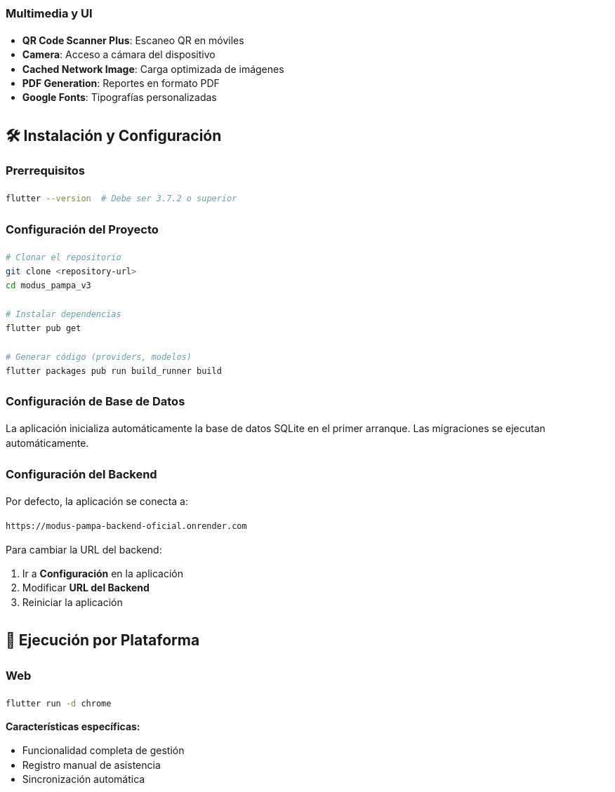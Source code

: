 ### Multimedia y UI
- **QR Code Scanner Plus**: Escaneo QR en móviles
- **Camera**: Acceso a cámara del dispositivo
- **Cached Network Image**: Carga optimizada de imágenes
- **PDF Generation**: Reportes en formato PDF
- **Google Fonts**: Tipografías personalizadas

## 🛠️ Instalación y Configuración

### Prerrequisitos
```bash
flutter --version  # Debe ser 3.7.2 o superior
```

### Configuración del Proyecto
```bash
# Clonar el repositorio
git clone <repository-url>
cd modus_pampa_v3

# Instalar dependencias
flutter pub get

# Generar código (providers, modelos)
flutter packages pub run build_runner build
```

### Configuración de Base de Datos
La aplicación inicializa automáticamente la base de datos SQLite en el primer arranque. Las migraciones se ejecutan automáticamente.

### Configuración del Backend
Por defecto, la aplicación se conecta a:
```
https://modus-pampa-backend-oficial.onrender.com
```

Para cambiar la URL del backend:
1. Ir a **Configuración** en la aplicación
2. Modificar **URL del Backend**
3. Reiniciar la aplicación

## 📱 Ejecución por Plataforma

### Web
```bash
flutter run -d chrome
```
**Características específicas:**
- Funcionalidad completa de gestión
- Registro manual de asistencia
- Sincronización automática
